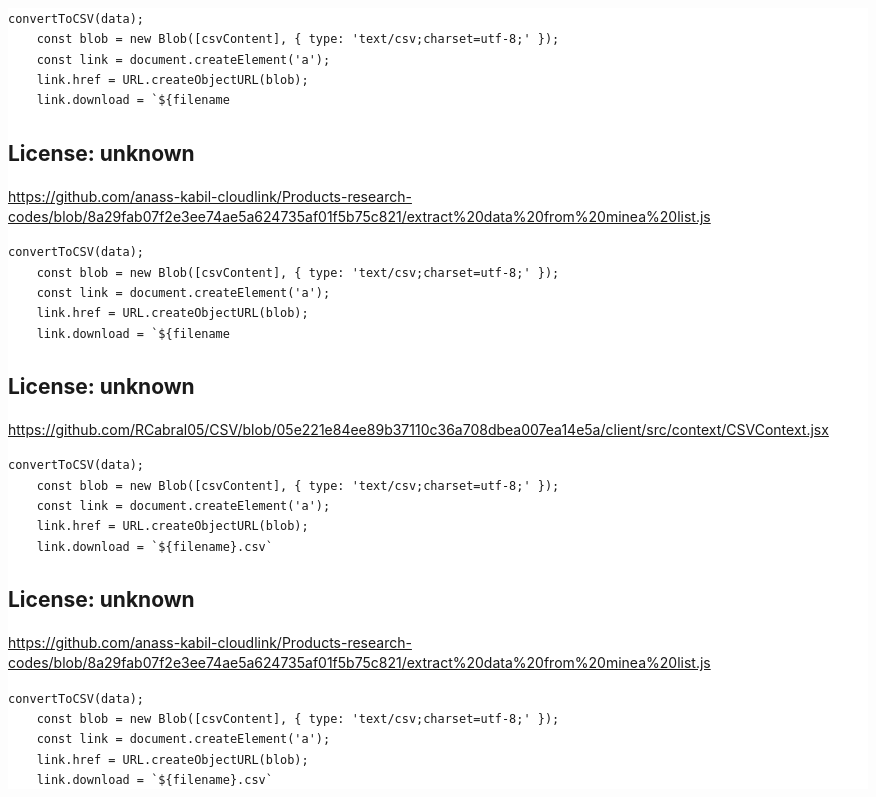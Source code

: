```
convertToCSV(data);
    const blob = new Blob([csvContent], { type: 'text/csv;charset=utf-8;' });
    const link = document.createElement('a');
    link.href = URL.createObjectURL(blob);
    link.download = `${filename
```

## License: unknown

https://github.com/anass-kabil-cloudlink/Products-research-codes/blob/8a29fab07f2e3ee74ae5a624735af01f5b75c821/extract%20data%20from%20minea%20list.js

```
convertToCSV(data);
    const blob = new Blob([csvContent], { type: 'text/csv;charset=utf-8;' });
    const link = document.createElement('a');
    link.href = URL.createObjectURL(blob);
    link.download = `${filename
```

## License: unknown

https://github.com/RCabral05/CSV/blob/05e221e84ee89b37110c36a708dbea007ea14e5a/client/src/context/CSVContext.jsx

```
convertToCSV(data);
    const blob = new Blob([csvContent], { type: 'text/csv;charset=utf-8;' });
    const link = document.createElement('a');
    link.href = URL.createObjectURL(blob);
    link.download = `${filename}.csv`
```

## License: unknown

https://github.com/anass-kabil-cloudlink/Products-research-codes/blob/8a29fab07f2e3ee74ae5a624735af01f5b75c821/extract%20data%20from%20minea%20list.js

```
convertToCSV(data);
    const blob = new Blob([csvContent], { type: 'text/csv;charset=utf-8;' });
    const link = document.createElement('a');
    link.href = URL.createObjectURL(blob);
    link.download = `${filename}.csv`
```
